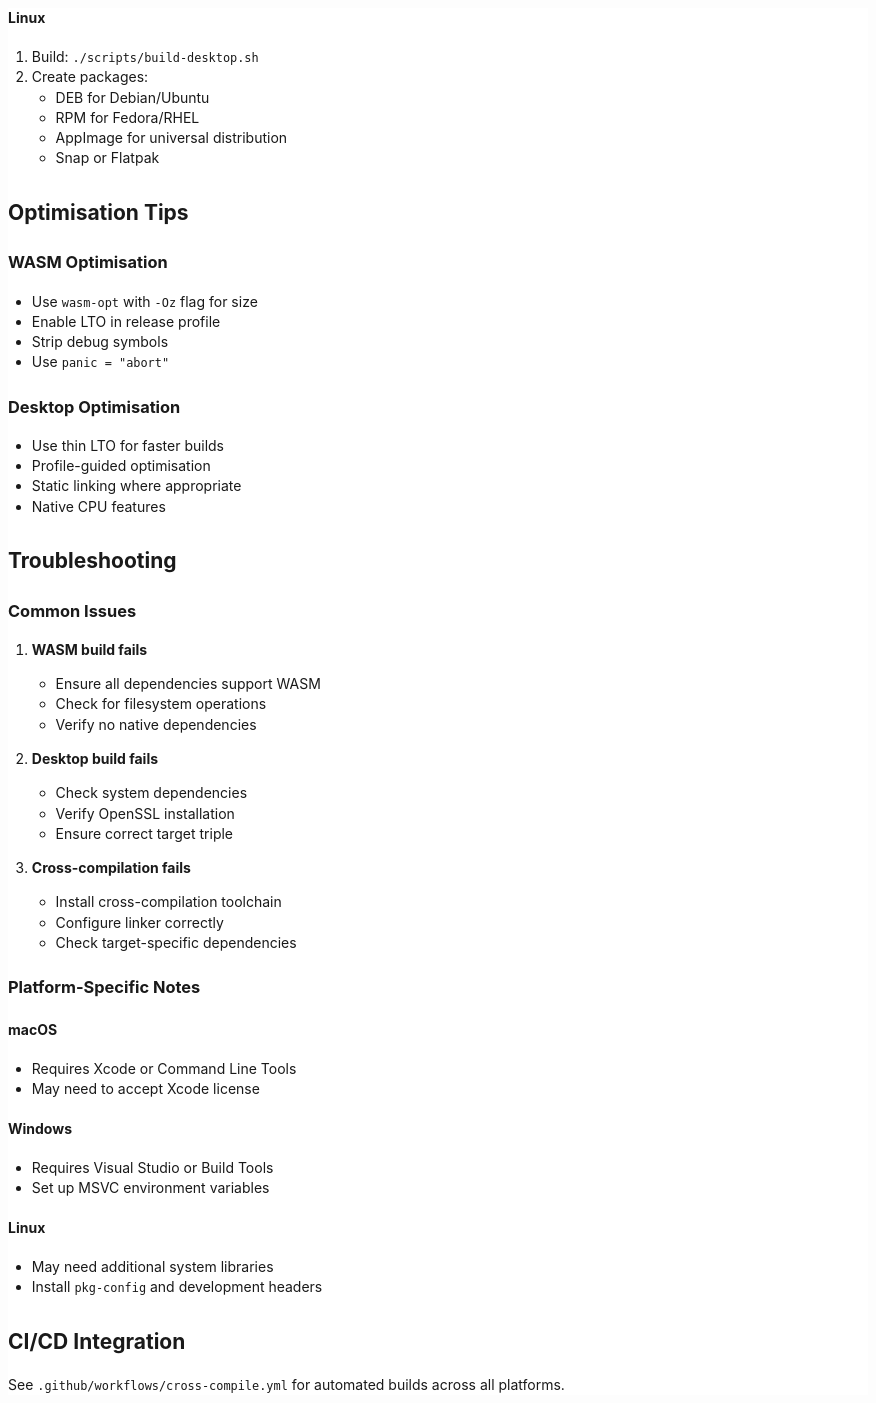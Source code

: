 #### Linux
1. Build: `./scripts/build-desktop.sh`
2. Create packages:
   - DEB for Debian/Ubuntu
   - RPM for Fedora/RHEL
   - AppImage for universal distribution
   - Snap or Flatpak

## Optimisation Tips

### WASM Optimisation
- Use `wasm-opt` with `-Oz` flag for size
- Enable LTO in release profile
- Strip debug symbols
- Use `panic = "abort"`

### Desktop Optimisation
- Use thin LTO for faster builds
- Profile-guided optimisation
- Static linking where appropriate
- Native CPU features

## Troubleshooting

### Common Issues

1. **WASM build fails**
   - Ensure all dependencies support WASM
   - Check for filesystem operations
   - Verify no native dependencies

2. **Desktop build fails**
   - Check system dependencies
   - Verify OpenSSL installation
   - Ensure correct target triple

3. **Cross-compilation fails**
   - Install cross-compilation toolchain
   - Configure linker correctly
   - Check target-specific dependencies

### Platform-Specific Notes

#### macOS
- Requires Xcode or Command Line Tools
- May need to accept Xcode license

#### Windows
- Requires Visual Studio or Build Tools
- Set up MSVC environment variables

#### Linux
- May need additional system libraries
- Install `pkg-config` and development headers

## CI/CD Integration

See `.github/workflows/cross-compile.yml` for automated builds across all platforms.